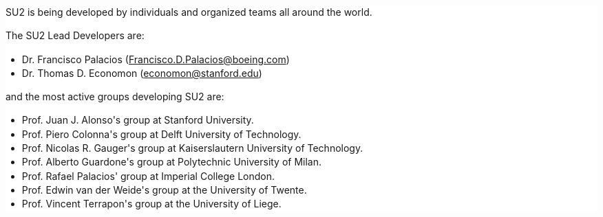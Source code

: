 SU2 is being developed by individuals and organized teams all around the world.

The SU2 Lead Developers are:

   - Dr. Francisco Palacios (Francisco.D.Palacios@boeing.com)
   - Dr. Thomas D. Economon (economon@stanford.edu)

and the most active groups developing SU2 are:

   - Prof. Juan J. Alonso's group at Stanford University.
   - Prof. Piero Colonna's group at Delft University of Technology.
   - Prof. Nicolas R. Gauger's group at Kaiserslautern University of Technology.
   - Prof. Alberto Guardone's group at Polytechnic University of Milan.
   - Prof. Rafael Palacios' group at Imperial College London.
   - Prof. Edwin van der Weide's group at the University of Twente.
   - Prof. Vincent Terrapon's group at the University of Liege.
